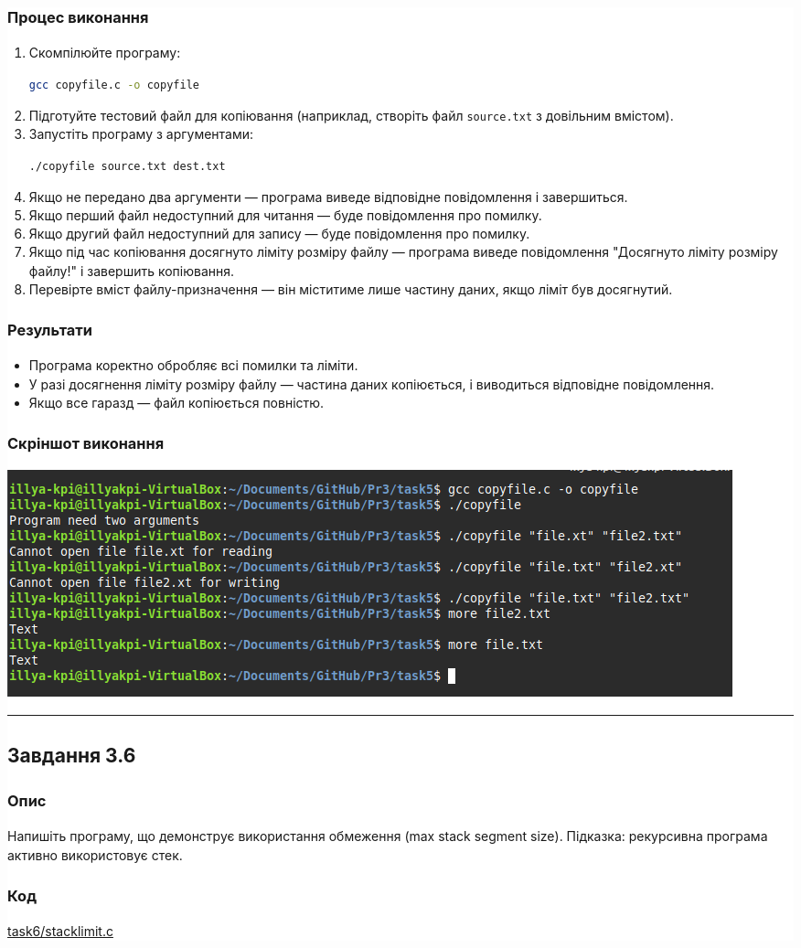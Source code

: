 ### Процес виконання
1. Скомпілюйте програму:
   ```sh
   gcc copyfile.c -o copyfile
   ```
2. Підготуйте тестовий файл для копіювання (наприклад, створіть файл `source.txt` з довільним вмістом).
3. Запустіть програму з аргументами:
   ```sh
   ./copyfile source.txt dest.txt
   ```
4. Якщо не передано два аргументи — програма виведе відповідне повідомлення і завершиться.
5. Якщо перший файл недоступний для читання — буде повідомлення про помилку.
6. Якщо другий файл недоступний для запису — буде повідомлення про помилку.
7. Якщо під час копіювання досягнуто ліміту розміру файлу — програма виведе повідомлення "Досягнуто ліміту розміру файлу!" і завершить копіювання.
8. Перевірте вміст файлу-призначення — він міститиме лише частину даних, якщо ліміт був досягнутий.

### Результати
- Програма коректно обробляє всі помилки та ліміти.
- У разі досягнення ліміту розміру файлу — частина даних копіюється, і виводиться відповідне повідомлення.
- Якщо все гаразд — файл копіюється повністю.

### Скріншот виконання
![Скріншот виконання](task5/task5.png)

---

## Завдання 3.6

### Опис
Напишіть програму, що демонструє використання обмеження (max stack segment size). Підказка: рекурсивна програма активно використовує стек.

### Код
[task6/stacklimit.c](task6/stacklimit.c)
